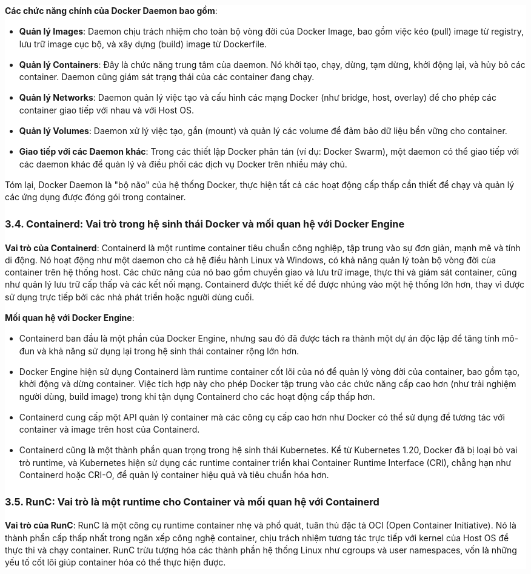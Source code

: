 **Các chức năng chính của Docker Daemon bao gồm**:

- **Quản lý Images**: Daemon chịu trách nhiệm cho toàn bộ vòng đời của Docker Image, bao gồm việc kéo (pull) image từ registry, lưu trữ image cục bộ, và xây dựng (build) image từ Dockerfile.

- **Quản lý Containers**: Đây là chức năng trung tâm của daemon. Nó khởi tạo, chạy, dừng, tạm dừng, khởi động lại, và hủy bỏ các container. Daemon cũng giám sát trạng thái của các container đang chạy.

- **Quản lý Networks**: Daemon quản lý việc tạo và cấu hình các mạng Docker (như bridge, host, overlay) để cho phép các container giao tiếp với nhau và với Host OS.

- **Quản lý Volumes**: Daemon xử lý việc tạo, gắn (mount) và quản lý các volume để đảm bảo dữ liệu bền vững cho container.

- **Giao tiếp với các Daemon khác**: Trong các thiết lập Docker phân tán (ví dụ: Docker Swarm), một daemon có thể giao tiếp với các daemon khác để quản lý và điều phối các dịch vụ Docker trên nhiều máy chủ.

Tóm lại, Docker Daemon là "bộ não" của hệ thống Docker, thực hiện tất cả các hoạt động cấp thấp cần thiết để chạy và quản lý các ứng dụng được đóng gói trong container.

### 3.4. Containerd: Vai trò trong hệ sinh thái Docker và mối quan hệ với Docker Engine

**Vai trò của Containerd**: Containerd là một runtime container tiêu chuẩn công nghiệp, tập trung vào sự đơn giản, mạnh mẽ và tính di động. Nó hoạt động như một daemon cho cả hệ điều hành Linux và Windows, có khả năng quản lý toàn bộ vòng đời của container trên hệ thống host. Các chức năng của nó bao gồm chuyển giao và lưu trữ image, thực thi và giám sát container, cũng như quản lý lưu trữ cấp thấp và các kết nối mạng. Containerd được thiết kế để được nhúng vào một hệ thống lớn hơn, thay vì được sử dụng trực tiếp bởi các nhà phát triển hoặc người dùng cuối.

**Mối quan hệ với Docker Engine**:

- Containerd ban đầu là một phần của Docker Engine, nhưng sau đó đã được tách ra thành một dự án độc lập để tăng tính mô-đun và khả năng sử dụng lại trong hệ sinh thái container rộng lớn hơn.

- Docker Engine hiện sử dụng Containerd làm runtime container cốt lõi của nó để quản lý vòng đời của container, bao gồm tạo, khởi động và dừng container. Việc tích hợp này cho phép Docker tập trung vào các chức năng cấp cao hơn (như trải nghiệm người dùng, build image) trong khi tận dụng Containerd cho các hoạt động cấp thấp hơn.

- Containerd cung cấp một API quản lý container mà các công cụ cấp cao hơn như Docker có thể sử dụng để tương tác với container và image trên host của Containerd.

- Containerd cũng là một thành phần quan trọng trong hệ sinh thái Kubernetes. Kể từ Kubernetes 1.20, Docker đã bị loại bỏ vai trò runtime, và Kubernetes hiện sử dụng các runtime container triển khai Container Runtime Interface (CRI), chẳng hạn như Containerd hoặc CRI-O, để quản lý container hiệu quả và tiêu chuẩn hóa hơn.

### 3.5. RunC: Vai trò là một runtime cho Container và mối quan hệ với Containerd

**Vai trò của RunC**: RunC là một công cụ runtime container nhẹ và phổ quát, tuân thủ đặc tả OCI (Open Container Initiative). Nó là thành phần cấp thấp nhất trong ngăn xếp công nghệ container, chịu trách nhiệm tương tác trực tiếp với kernel của Host OS để thực thi và chạy container. RunC trừu tượng hóa các thành phần hệ thống Linux như cgroups và user namespaces, vốn là những yếu tố cốt lõi giúp container hóa có thể thực hiện được.
